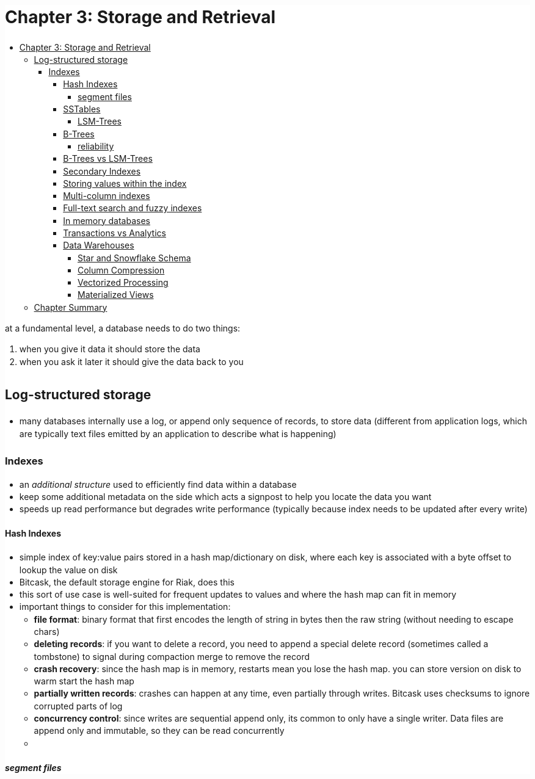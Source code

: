 
# Chapter 3: Storage and Retrieval
- [Chapter 3: Storage and Retrieval](#chapter-3-storage-and-retrieval)
  - [Log-structured storage](#log-structured-storage)
    - [Indexes](#indexes)
      - [Hash Indexes](#hash-indexes)
        - [segment files](#segment-files)
      - [SSTables](#sstables)
        - [LSM-Trees](#lsm-trees)
      - [B-Trees](#b-trees)
        - [reliability](#reliability)
      - [B-Trees vs LSM-Trees](#b-trees-vs-lsm-trees)
      - [Secondary Indexes](#secondary-indexes)
      - [Storing values within the index](#storing-values-within-the-index)
      - [Multi-column indexes](#multi-column-indexes)
      - [Full-text search and fuzzy indexes](#full-text-search-and-fuzzy-indexes)
      - [In memory databases](#in-memory-databases)
      - [Transactions vs Analytics](#transactions-vs-analytics)
      - [Data Warehouses](#data-warehouses)
        - [Star and Snowflake Schema](#star-and-snowflake-schema)
        - [Column Compression](#column-compression)
        - [Vectorized Processing](#vectorized-processing)
        - [Materialized Views](#materialized-views)
  - [Chapter Summary](#chapter-summary)

at a fundamental level, a database needs to do two things:

1. when you give it data it should store the data
2. when you ask it later it should give the data back to you

## Log-structured storage
- many databases internally use a log, or append only sequence of records, to store data (different from application logs, which are typically text files emitted by an application to describe what is happening)

### Indexes
- an *additional structure* used to efficiently find data within a database
- keep some additional metadata on the side which acts a signpost to help you locate the data you want
- speeds up read performance but degrades write performance (typically because index needs to be updated after every write)

#### Hash Indexes
- simple index of key:value pairs stored in a hash map/dictionary on disk, where each key is associated with a byte offset to lookup the value on disk
- Bitcask, the default storage engine for Riak, does this
- this sort of use case is well-suited for frequent updates to values and where the hash map can fit in memory
- important things to consider for this implementation:
	- **file format**: binary format that first encodes the length of string in bytes then the raw string (without needing to escape chars)
	- **deleting records**: if you want to delete a record, you need to append a special delete record (sometimes called a tombstone) to signal during compaction merge to remove the record
	- **crash recovery**: since the hash map is in memory, restarts mean you lose the hash map. you can store version on disk to warm start the hash map
	- **partially written records**: crashes can happen at any time, even partially through writes. Bitcask uses checksums to ignore corrupted parts of log
	- **concurrency control**: since writes are sequential append only, its common to only have a single writer. Data files are append only and immutable, so they can be read concurrently
	-
##### segment files